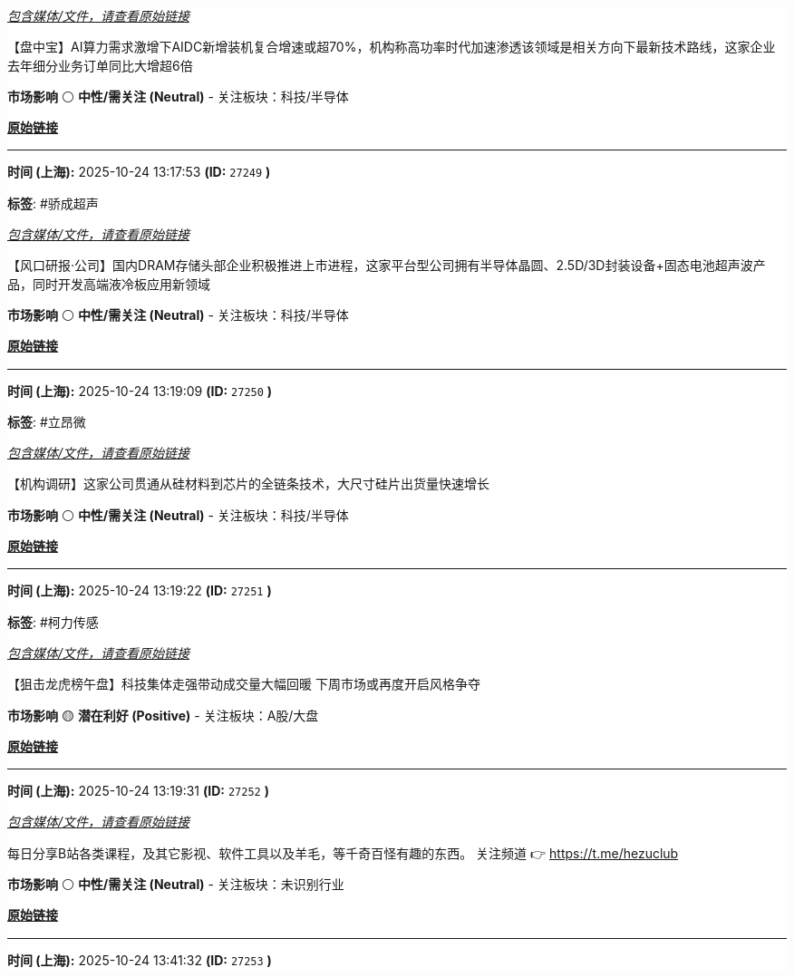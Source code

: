 *[包含媒体/文件，请查看原始链接](https://t.me/s/clsvip)*

【盘中宝】AI算力需求激增下AIDC新增装机复合增速或超70%，机构称高功率时代加速渗透该领域是相关方向下最新技术路线，这家企业去年细分业务订单同比大增超6倍

**市场影响** ⚪ **中性/需关注 (Neutral)** - 关注板块：科技/半导体

**[原始链接](https://t.me/clsvip/27248)**

---
**时间 (上海):** 2025-10-24 13:17:53 **(ID:** `27249` **)**

**标签**: #骄成超声

*[包含媒体/文件，请查看原始链接](https://t.me/s/clsvip)*

【风口研报·公司】国内DRAM存储头部企业积极推进上市进程，这家平台型公司拥有半导体晶圆、2.5D/3D封装设备+固态电池超声波产品，同时开发高端液冷板应用新领域

**市场影响** ⚪ **中性/需关注 (Neutral)** - 关注板块：科技/半导体

**[原始链接](https://t.me/clsvip/27249)**

---
**时间 (上海):** 2025-10-24 13:19:09 **(ID:** `27250` **)**

**标签**: #立昂微

*[包含媒体/文件，请查看原始链接](https://t.me/s/clsvip)*

【机构调研】这家公司贯通从硅材料到芯片的全链条技术，大尺寸硅片出货量快速增长

**市场影响** ⚪ **中性/需关注 (Neutral)** - 关注板块：科技/半导体

**[原始链接](https://t.me/clsvip/27250)**

---
**时间 (上海):** 2025-10-24 13:19:22 **(ID:** `27251` **)**

**标签**: #柯力传感

*[包含媒体/文件，请查看原始链接](https://t.me/s/clsvip)*

【狙击龙虎榜午盘】科技集体走强带动成交量大幅回暖 下周市场或再度开启风格争夺

**市场影响** 🟡 **潜在利好 (Positive)** - 关注板块：A股/大盘

**[原始链接](https://t.me/clsvip/27251)**

---
**时间 (上海):** 2025-10-24 13:19:31 **(ID:** `27252` **)**

*[包含媒体/文件，请查看原始链接](https://t.me/s/clsvip)*

每日分享B站各类课程，及其它影视、软件工具以及羊毛，等千奇百怪有趣的东西。
关注频道
👉
https://t.me/hezuclub

**市场影响** ⚪ **中性/需关注 (Neutral)** - 关注板块：未识别行业

**[原始链接](https://t.me/clsvip/27252)**

---
**时间 (上海):** 2025-10-24 13:41:32 **(ID:** `27253` **)**

